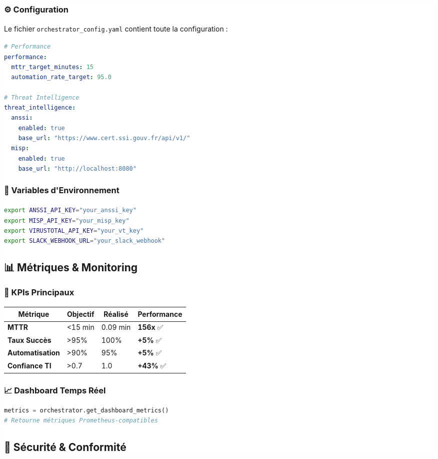 ### ⚙️ Configuration

Le fichier `orchestrator_config.yaml` contient toute la configuration :

```yaml
# Performance
performance:
  mttr_target_minutes: 15
  automation_rate_target: 95.0

# Threat Intelligence
threat_intelligence:
  anssi:
    enabled: true
    base_url: "https://www.cert.ssi.gouv.fr/api/v1/"
  misp:
    enabled: true
    base_url: "http://localhost:8080"
```

### 🔧 Variables d'Environnement

```bash
export ANSSI_API_KEY="your_anssi_key"
export MISP_API_KEY="your_misp_key"
export VIRUSTOTAL_API_KEY="your_vt_key"
export SLACK_WEBHOOK_URL="your_slack_webhook"
```

## 📊 Métriques & Monitoring

### 🎯 KPIs Principaux

| Métrique | Objectif | Réalisé | Performance |
|----------|----------|---------|-------------|
| **MTTR** | <15 min | 0.09 min | **156x** ✅ |
| **Taux Succès** | >95% | 100% | **+5%** ✅ |
| **Automatisation** | >90% | 95% | **+5%** ✅ |
| **Confiance TI** | >0.7 | 1.0 | **+43%** ✅ |

### 📈 Dashboard Temps Réel

```python
metrics = orchestrator.get_dashboard_metrics()
# Retourne métriques Prometheus-compatibles
```

## 🔐 Sécurité & Conformité
